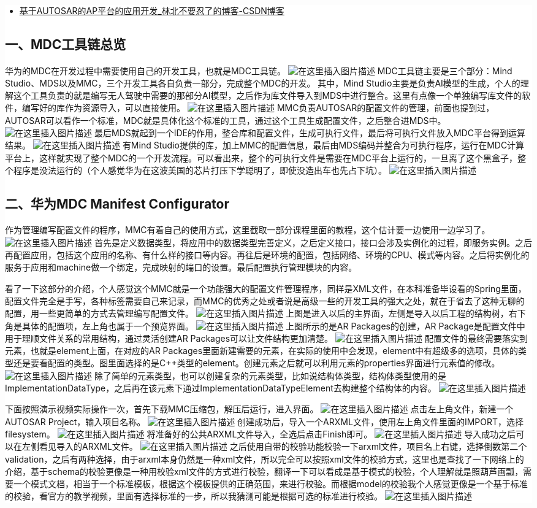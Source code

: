 - [基于AUTOSAR的AP平台的应用开发_林北不要忍了的博客-CSDN博客](https://blog.csdn.net/weixin_43849505/article/details/117792244)

## 一、MDC工具链总览

华为的MDC在开发过程中需要使用自己的开发工具，也就是MDC工具链。
![在这里插入图片描述](https://img-blog.csdnimg.cn/20210610213826727.png?x-oss-process=image/watermark,type_ZmFuZ3poZW5naGVpdGk,shadow_10,text_aHR0cHM6Ly9ibG9nLmNzZG4ubmV0L3dlaXhpbl80Mzg0OTUwNQ==,size_16,color_FFFFFF,t_70)
MDC工具链主要是三个部分：Mind Studio、MDS以及MMC，三个开发工具各自负责一部分，完成整个MDC的开发。
其中，Mind Studio主要是负责AI模型的生成，个人的理解这个工具负责的就是编写无人驾驶中需要的那部分AI模型，之后作为库文件导入到MDS中进行整合。这里有点像一个单独编写库文件的软件，编写好的库作为资源导入，可以直接使用。
![在这里插入图片描述](https://img-blog.csdnimg.cn/20210610223650300.png?x-oss-process=image/watermark,type_ZmFuZ3poZW5naGVpdGk,shadow_10,text_aHR0cHM6Ly9ibG9nLmNzZG4ubmV0L3dlaXhpbl80Mzg0OTUwNQ==,size_16,color_FFFFFF,t_70)
MMC负责AUTOSAR的配置文件的管理，前面也提到过，AUTOSAR可以看作一个标准，MDC就是具体化这个标准的工具，通过这个工具生成配置文件，之后整合进MDS中。
![在这里插入图片描述](https://img-blog.csdnimg.cn/20210610223829113.png?x-oss-process=image/watermark,type_ZmFuZ3poZW5naGVpdGk,shadow_10,text_aHR0cHM6Ly9ibG9nLmNzZG4ubmV0L3dlaXhpbl80Mzg0OTUwNQ==,size_16,color_FFFFFF,t_70)
最后MDS就起到一个IDE的作用，整合库和配置文件，生成可执行文件，最后将可执行文件放入MDC平台得到运算结果。
![在这里插入图片描述](https://img-blog.csdnimg.cn/20210610223849456.png?x-oss-process=image/watermark,type_ZmFuZ3poZW5naGVpdGk,shadow_10,text_aHR0cHM6Ly9ibG9nLmNzZG4ubmV0L3dlaXhpbl80Mzg0OTUwNQ==,size_16,color_FFFFFF,t_70)
有Mind Studio提供的库，加上MMC的配置信息，最后由MDS编码并整合为可执行程序，运行在MDC计算平台上，这样就实现了整个MDC的一个开发流程。可以看出来，整个的可执行文件是需要在MDC平台上运行的，一旦离了这个黑盒子，整个程序是没法运行的（个人感觉华为在这波美国的芯片打压下学聪明了，即使没造出车也先占下坑）。
![在这里插入图片描述](https://img-blog.csdnimg.cn/20210610224658798.png?x-oss-process=image/watermark,type_ZmFuZ3poZW5naGVpdGk,shadow_10,text_aHR0cHM6Ly9ibG9nLmNzZG4ubmV0L3dlaXhpbl80Mzg0OTUwNQ==,size_16,color_FFFFFF,t_70)

## 二、华为MDC Manifest Configurator

作为管理编写配置文件的程序，MMC有着自己的使用方式，这里截取一部分课程里面的教程，这个估计要一边使用一边学习了。
![在这里插入图片描述](https://img-blog.csdnimg.cn/20210610225916424.png?x-oss-process=image/watermark,type_ZmFuZ3poZW5naGVpdGk,shadow_10,text_aHR0cHM6Ly9ibG9nLmNzZG4ubmV0L3dlaXhpbl80Mzg0OTUwNQ==,size_16,color_FFFFFF,t_70)
首先是定义数据类型，将应用中的数据类型完善定义，之后定义接口，接口会涉及实例化的过程，即服务实例。之后再配置应用，包括这个应用的名称、有什么样的接口等内容。再往后是环境的配置，包括网络、环境的CPU、模式等内容。之后将实例化的服务于应用和machine做一个绑定，完成映射的端口的设置。最后配置执行管理模块的内容。

看了一下这部分的介绍，个人感觉这个MMC就是一个功能强大的配置文件管理程序，同样是XML文件，在本科准备毕设看的Spring里面，配置文件完全是手写，各种标签需要自己来记录，而MMC的优秀之处或者说是高级一些的开发工具的强大之处，就在于省去了这种无聊的配置，用一些更简单的方式去管理编写配置文件。
![在这里插入图片描述](https://img-blog.csdnimg.cn/20210610231136786.png?x-oss-process=image/watermark,type_ZmFuZ3poZW5naGVpdGk,shadow_10,text_aHR0cHM6Ly9ibG9nLmNzZG4ubmV0L3dlaXhpbl80Mzg0OTUwNQ==,size_16,color_FFFFFF,t_70)
上图是进入以后的主界面，左侧是导入以后工程的结构树，右下角是具体的配置项，左上角也属于一个预览界面。
![在这里插入图片描述](https://img-blog.csdnimg.cn/20210620170605446.png?x-oss-process=image/watermark,type_ZmFuZ3poZW5naGVpdGk,shadow_10,text_aHR0cHM6Ly9ibG9nLmNzZG4ubmV0L3dlaXhpbl80Mzg0OTUwNQ==,size_16,color_FFFFFF,t_70)
上图所示的是AR Packages的创建，AR Package是配置文件中用于理顺文件关系的常用结构，通过灵活创建AR Packages可以让文件结构更加清楚。
![在这里插入图片描述](https://img-blog.csdnimg.cn/20210620170859578.png?x-oss-process=image/watermark,type_ZmFuZ3poZW5naGVpdGk,shadow_10,text_aHR0cHM6Ly9ibG9nLmNzZG4ubmV0L3dlaXhpbl80Mzg0OTUwNQ==,size_16,color_FFFFFF,t_70)
配置文件的最终需要落实到元素，也就是element上面，在对应的AR Packages里面新建需要的元素，在实际的使用中会发现，element中有超级多的选项，具体的类型还是要看配置的类型。图里面选择的是C++类型的element。创建元素之后就可以利用元素的properties界面进行元素值的修改。
![在这里插入图片描述](https://img-blog.csdnimg.cn/20210620171146631.png?x-oss-process=image/watermark,type_ZmFuZ3poZW5naGVpdGk,shadow_10,text_aHR0cHM6Ly9ibG9nLmNzZG4ubmV0L3dlaXhpbl80Mzg0OTUwNQ==,size_16,color_FFFFFF,t_70)
除了简单的元素类型，也可以创建复杂的元素类型，比如说结构体类型，结构体类型使用的是ImplementationDataType，之后再在该元素下通过ImplementationDataTypeElement去构建整个结构体的内容。
![在这里插入图片描述](https://img-blog.csdnimg.cn/20210620171341497.png?x-oss-process=image/watermark,type_ZmFuZ3poZW5naGVpdGk,shadow_10,text_aHR0cHM6Ly9ibG9nLmNzZG4ubmV0L3dlaXhpbl80Mzg0OTUwNQ==,size_16,color_FFFFFF,t_70)

下面按照演示视频实际操作一次，首先下载MMC压缩包，解压后运行，进入界面。
![在这里插入图片描述](https://img-blog.csdnimg.cn/20210611162147245.png?x-oss-process=image/watermark,type_ZmFuZ3poZW5naGVpdGk,shadow_10,text_aHR0cHM6Ly9ibG9nLmNzZG4ubmV0L3dlaXhpbl80Mzg0OTUwNQ==,size_16,color_FFFFFF,t_70)
点击左上角文件，新建一个AUTOSAR Project，输入项目名称。
![在这里插入图片描述](https://img-blog.csdnimg.cn/20210611162301838.png?x-oss-process=image/watermark,type_ZmFuZ3poZW5naGVpdGk,shadow_10,text_aHR0cHM6Ly9ibG9nLmNzZG4ubmV0L3dlaXhpbl80Mzg0OTUwNQ==,size_16,color_FFFFFF,t_70)
创建成功后，导入一个ARXML文件，使用左上角文件里面的IMPORT，选择filesystem。
![在这里插入图片描述](https://img-blog.csdnimg.cn/20210611162725407.png?x-oss-process=image/watermark,type_ZmFuZ3poZW5naGVpdGk,shadow_10,text_aHR0cHM6Ly9ibG9nLmNzZG4ubmV0L3dlaXhpbl80Mzg0OTUwNQ==,size_16,color_FFFFFF,t_70)
将准备好的公共ARXML文件导入，全选后点击Finish即可。
![在这里插入图片描述](https://img-blog.csdnimg.cn/2021061116284362.png?x-oss-process=image/watermark,type_ZmFuZ3poZW5naGVpdGk,shadow_10,text_aHR0cHM6Ly9ibG9nLmNzZG4ubmV0L3dlaXhpbl80Mzg0OTUwNQ==,size_16,color_FFFFFF,t_70)
导入成功之后可以在左侧看见导入的ARXML文件。
![在这里插入图片描述](https://img-blog.csdnimg.cn/20210611163407651.png?x-oss-process=image/watermark,type_ZmFuZ3poZW5naGVpdGk,shadow_10,text_aHR0cHM6Ly9ibG9nLmNzZG4ubmV0L3dlaXhpbl80Mzg0OTUwNQ==,size_16,color_FFFFFF,t_70)
之后使用自带的校验功能校验一下arxml文件，项目名上右键，选择倒数第二个validation，之后有两种选择，由于arxml本身仍然是一种xml文件，所以完全可以按照xml文件的校验方式，这里也是查找了一下网络上的介绍，基于schema的校验更像是一种用校验xml文件的方式进行校验，翻译一下可以看成是基于模式的校验，个人理解就是照葫芦画瓢，需要一个模式文档，相当于一个标准模板，根据这个模板提供的正确范围，来进行校验。而根据model的校验我个人感觉更像是一个基于标准的校验，看官方的教学视频，里面有选择标准的一步，所以我猜测可能是根据可选的标准进行校验。
![在这里插入图片描述](https://img-blog.csdnimg.cn/20210612203754441.png?x-oss-process=image/watermark,type_ZmFuZ3poZW5naGVpdGk,shadow_10,text_aHR0cHM6Ly9ibG9nLmNzZG4ubmV0L3dlaXhpbl80Mzg0OTUwNQ==,size_16,color_FFFFFF,t_70)